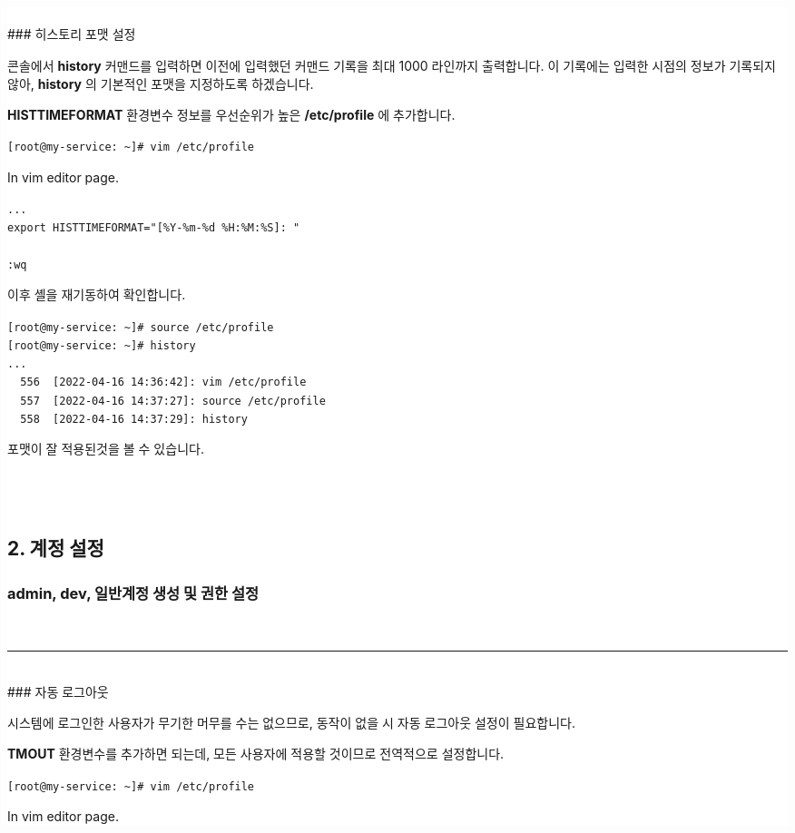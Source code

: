 <br>
### 히스토리 포맷 설정

콘솔에서 **history** 커맨드를 입력하면 이전에 입력했던 커맨드 기록을 최대 1000 라인까지 출력합니다.
이 기록에는 입력한 시점의 정보가 기록되지 않아, **history** 의 기본적인 포맷을 지정하도록 하겠습니다.

**HISTTIMEFORMAT** 환경변수 정보를 우선순위가 높은 **/etc/profile** 에 추가합니다.

```text
[root@my-service: ~]# vim /etc/profile
```

In vim editor page.

```text
...
export HISTTIMEFORMAT="[%Y-%m-%d %H:%M:%S]: "

:wq
```

이후 셸을 재기동하여 확인합니다.

```text
[root@my-service: ~]# source /etc/profile
[root@my-service: ~]# history
...
  556  [2022-04-16 14:36:42]: vim /etc/profile
  557  [2022-04-16 14:37:27]: source /etc/profile
  558  [2022-04-16 14:37:29]: history
```

포맷이 잘 적용된것을 볼 수 있습니다.

<br><br>
## 2. 계정 설정

### admin, dev, 일반계정 생성 및 권한 설정

<br>

---

<br>
### 자동 로그아웃

시스템에 로그인한 사용자가 무기한 머무를 수는 없으므로,
동작이 없을 시 자동 로그아웃 설정이 필요합니다.

**TMOUT** 환경변수를 추가하면 되는데, 모든 사용자에 적용할 것이므로 전역적으로 설정합니다.

```text
[root@my-service: ~]# vim /etc/profile
```

In vim editor page.
